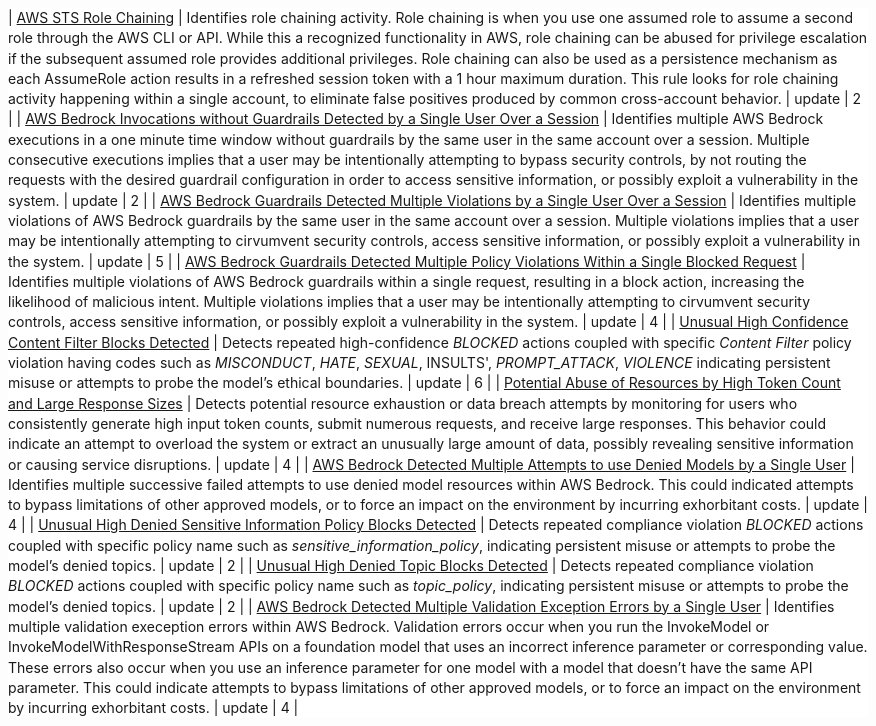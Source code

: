 | [AWS STS Role Chaining](/reference/prebuilt-rules-downloadable-updates/prebuilt-rule-8-17-4-aws-sts-role-chaining.md) | Identifies role chaining activity. Role chaining is when you use one assumed role to assume a second role through the AWS CLI or API. While this a recognized functionality in AWS, role chaining can be abused for privilege escalation if the subsequent assumed role provides additional privileges. Role chaining can also be used as a persistence mechanism as each AssumeRole action results in a refreshed session token with a 1 hour maximum duration. This rule looks for role chaining activity happening within a single account, to eliminate false positives produced by common cross-account behavior. | update | 2 |
| [AWS Bedrock Invocations without Guardrails Detected by a Single User Over a Session](/reference/prebuilt-rules-downloadable-updates/prebuilt-rule-8-17-4-aws-bedrock-invocations-without-guardrails-detected-by-a-single-user-over-a-session.md) | Identifies multiple AWS Bedrock executions in a one minute time window without guardrails by the same user in the same account over a session. Multiple consecutive executions implies that a user may be intentionally attempting to bypass security controls, by not routing the requests with the desired guardrail configuration in order to access sensitive information, or possibly exploit a vulnerability in the system. | update | 2 |
| [AWS Bedrock Guardrails Detected Multiple Violations by a Single User Over a Session](/reference/prebuilt-rules-downloadable-updates/prebuilt-rule-8-17-4-aws-bedrock-guardrails-detected-multiple-violations-by-a-single-user-over-a-session.md) | Identifies multiple violations of AWS Bedrock guardrails by the same user in the same account over a session. Multiple violations implies that a user may be intentionally attempting to cirvumvent security controls, access sensitive information, or possibly exploit a vulnerability in the system. | update | 5 |
| [AWS Bedrock Guardrails Detected Multiple Policy Violations Within a Single Blocked Request](/reference/prebuilt-rules-downloadable-updates/prebuilt-rule-8-17-4-aws-bedrock-guardrails-detected-multiple-policy-violations-within-a-single-blocked-request.md) | Identifies multiple violations of AWS Bedrock guardrails within a single request, resulting in a block action, increasing the likelihood of malicious intent. Multiple violations implies that a user may be intentionally attempting to cirvumvent security controls, access sensitive information, or possibly exploit a vulnerability in the system. | update | 4 |
| [Unusual High Confidence Content Filter Blocks Detected](/reference/prebuilt-rules-downloadable-updates/prebuilt-rule-8-17-4-unusual-high-confidence-content-filter-blocks-detected.md) | Detects repeated high-confidence *BLOCKED* actions coupled with specific *Content Filter* policy violation having codes such as *MISCONDUCT*, *HATE*, *SEXUAL*, INSULTS', *PROMPT_ATTACK*, *VIOLENCE* indicating persistent misuse or attempts to probe the model’s ethical boundaries. | update | 6 |
| [Potential Abuse of Resources by High Token Count and Large Response Sizes](/reference/prebuilt-rules-downloadable-updates/prebuilt-rule-8-17-4-potential-abuse-of-resources-by-high-token-count-and-large-response-sizes.md) | Detects potential resource exhaustion or data breach attempts by monitoring for users who consistently generate high input token counts, submit numerous requests, and receive large responses. This behavior could indicate an attempt to overload the system or extract an unusually large amount of data, possibly revealing sensitive information or causing service disruptions. | update | 4 |
| [AWS Bedrock Detected Multiple Attempts to use Denied Models by a Single User](/reference/prebuilt-rules-downloadable-updates/prebuilt-rule-8-17-4-aws-bedrock-detected-multiple-attempts-to-use-denied-models-by-a-single-user.md) | Identifies multiple successive failed attempts to use denied model resources within AWS Bedrock. This could indicated attempts to bypass limitations of other approved models, or to force an impact on the environment by incurring exhorbitant costs. | update | 4 |
| [Unusual High Denied Sensitive Information Policy Blocks Detected](/reference/prebuilt-rules-downloadable-updates/prebuilt-rule-8-17-4-unusual-high-denied-sensitive-information-policy-blocks-detected.md) | Detects repeated compliance violation *BLOCKED* actions coupled with specific policy name such as *sensitive_information_policy*, indicating persistent misuse or attempts to probe the model’s denied topics. | update | 2 |
| [Unusual High Denied Topic Blocks Detected](/reference/prebuilt-rules-downloadable-updates/prebuilt-rule-8-17-4-unusual-high-denied-topic-blocks-detected.md) | Detects repeated compliance violation *BLOCKED* actions coupled with specific policy name such as *topic_policy*, indicating persistent misuse or attempts to probe the model’s denied topics. | update | 2 |
| [AWS Bedrock Detected Multiple Validation Exception Errors by a Single User](/reference/prebuilt-rules-downloadable-updates/prebuilt-rule-8-17-4-aws-bedrock-detected-multiple-validation-exception-errors-by-a-single-user.md) | Identifies multiple validation exeception errors within AWS Bedrock. Validation errors occur when you run the InvokeModel or InvokeModelWithResponseStream APIs on a foundation model that uses an incorrect inference parameter or corresponding value. These errors also occur when you use an inference parameter for one model with a model that doesn’t have the same API parameter. This could indicate attempts to bypass limitations of other approved models, or to force an impact on the environment by incurring exhorbitant costs. | update | 4 |